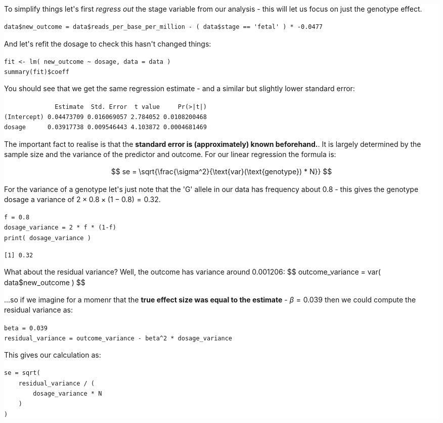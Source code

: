 To simplify things let's first *regress out* the stage variable from our analysis - this will let us focus on just the genotype
effect.

```
data$new_outcome = data$reads_per_base_per_million - ( data$stage == 'fetal' ) * -0.0477
```

And let's refit the dosage to check this hasn't changed things:
```
fit <- lm( new_outcome ~ dosage, data = data )
summary(fit)$coeff
```

You should see that we get the same regression estimate - and a similar but slightly lower standard error:


                  Estimate  Std. Error  t value     Pr(>|t|)
    (Intercept) 0.04473709 0.016069057 2.784052 0.0108200468
    dosage      0.03917738 0.009546443 4.103872 0.0004681469


The important fact to realise is that the **standard error is (approximately) known beforehand.**. It is largely determined by
the sample size and the variance of the predictor and outcome. For our linear regression the formula is:

$$
se = \sqrt{\frac{\sigma^2}{\text{var}(\text{genotype}) * N}}
$$

For the variance of a genotype let's just note that the 'G' allele in our data has frequency about 0.8 - this gives the genotype
dosage a variance of $2\times 0.8 \times (1 - 0.8) = 0.32$.

```
f = 0.8
dosage_variance = 2 * f * (1-f)
print( dosage_variance )
````

    [1] 0.32

What about the residual variance?  Well, the outcome has variance around 0.001206:
$$
outcome_variance = var( data$new_outcome )
$$

...so if we imagine for a momenr that the **true effect size was equal to the estimate** - $\beta = 0.039$ then we could
compute the residual variance as:

```
beta = 0.039
residual_variance = outcome_variance - beta^2 * dosage_variance
```

This gives our calculation as:
```
se = sqrt(
    residual_variance / (
        dosage_variance * N
    )
)
```
